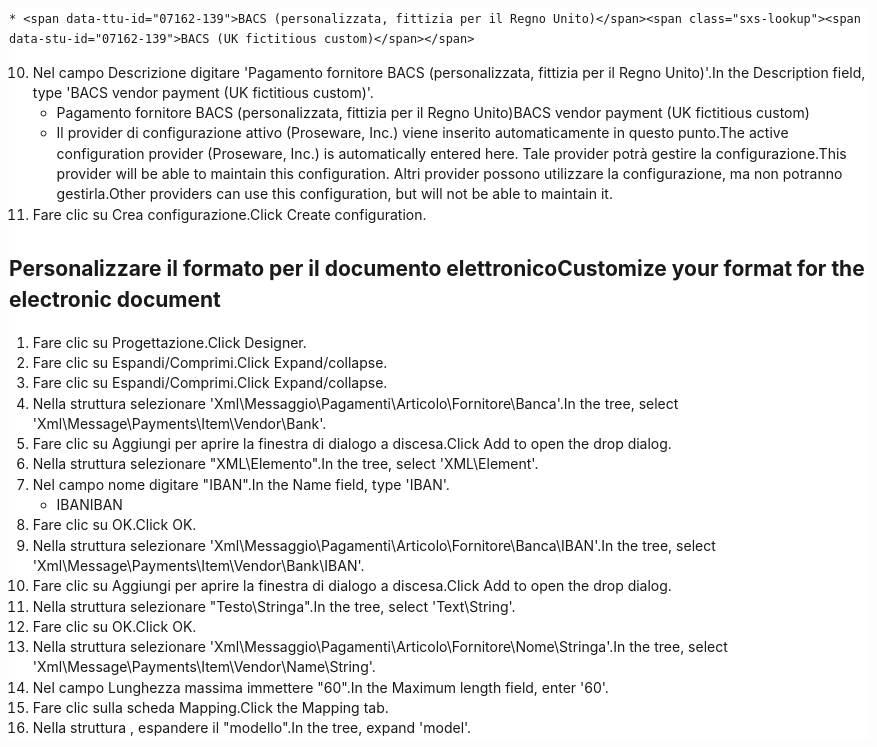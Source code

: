     * <span data-ttu-id="07162-139">BACS (personalizzata, fittizia per il Regno Unito)</span><span class="sxs-lookup"><span data-stu-id="07162-139">BACS (UK fictitious custom)</span></span>  
10. <span data-ttu-id="07162-140">Nel campo Descrizione digitare 'Pagamento fornitore BACS (personalizzata, fittizia per il Regno Unito)'.</span><span class="sxs-lookup"><span data-stu-id="07162-140">In the Description field, type 'BACS vendor payment (UK fictitious custom)'.</span></span>
    * <span data-ttu-id="07162-141">Pagamento fornitore BACS (personalizzata, fittizia per il Regno Unito)</span><span class="sxs-lookup"><span data-stu-id="07162-141">BACS vendor payment (UK fictitious custom)</span></span>  
    * <span data-ttu-id="07162-142">Il provider di configurazione attivo (Proseware, Inc.) viene inserito automaticamente in questo punto.</span><span class="sxs-lookup"><span data-stu-id="07162-142">The active configuration provider (Proseware, Inc.) is automatically entered here.</span></span> <span data-ttu-id="07162-143">Tale provider potrà gestire la configurazione.</span><span class="sxs-lookup"><span data-stu-id="07162-143">This provider will be able to maintain this configuration.</span></span> <span data-ttu-id="07162-144">Altri provider possono utilizzare la configurazione, ma non potranno gestirla.</span><span class="sxs-lookup"><span data-stu-id="07162-144">Other providers can use this configuration, but will not be able to maintain it.</span></span>  
11. <span data-ttu-id="07162-145">Fare clic su Crea configurazione.</span><span class="sxs-lookup"><span data-stu-id="07162-145">Click Create configuration.</span></span>

## <a name="customize-your-format-for-the-electronic-document"></a><span data-ttu-id="07162-146">Personalizzare il formato per il documento elettronico</span><span class="sxs-lookup"><span data-stu-id="07162-146">Customize your format for the electronic document</span></span>
1. <span data-ttu-id="07162-147">Fare clic su Progettazione.</span><span class="sxs-lookup"><span data-stu-id="07162-147">Click Designer.</span></span>
2. <span data-ttu-id="07162-148">Fare clic su Espandi/Comprimi.</span><span class="sxs-lookup"><span data-stu-id="07162-148">Click Expand/collapse.</span></span>
3. <span data-ttu-id="07162-149">Fare clic su Espandi/Comprimi.</span><span class="sxs-lookup"><span data-stu-id="07162-149">Click Expand/collapse.</span></span>
4. <span data-ttu-id="07162-150">Nella struttura selezionare 'Xml\Messaggio\Pagamenti\Articolo\Fornitore\Banca'.</span><span class="sxs-lookup"><span data-stu-id="07162-150">In the tree, select 'Xml\Message\Payments\Item\Vendor\Bank'.</span></span>
5. <span data-ttu-id="07162-151">Fare clic su Aggiungi per aprire la finestra di dialogo a discesa.</span><span class="sxs-lookup"><span data-stu-id="07162-151">Click Add to open the drop dialog.</span></span>
6. <span data-ttu-id="07162-152">Nella struttura selezionare "XML\Elemento".</span><span class="sxs-lookup"><span data-stu-id="07162-152">In the tree, select 'XML\Element'.</span></span>
7. <span data-ttu-id="07162-153">Nel campo nome digitare "IBAN".</span><span class="sxs-lookup"><span data-stu-id="07162-153">In the Name field, type 'IBAN'.</span></span>
    * <span data-ttu-id="07162-154">IBAN</span><span class="sxs-lookup"><span data-stu-id="07162-154">IBAN</span></span>  
8. <span data-ttu-id="07162-155">Fare clic su OK.</span><span class="sxs-lookup"><span data-stu-id="07162-155">Click OK.</span></span>
9. <span data-ttu-id="07162-156">Nella struttura selezionare 'Xml\Messaggio\Pagamenti\Articolo\Fornitore\Banca\IBAN'.</span><span class="sxs-lookup"><span data-stu-id="07162-156">In the tree, select 'Xml\Message\Payments\Item\Vendor\Bank\IBAN'.</span></span>
10. <span data-ttu-id="07162-157">Fare clic su Aggiungi per aprire la finestra di dialogo a discesa.</span><span class="sxs-lookup"><span data-stu-id="07162-157">Click Add to open the drop dialog.</span></span>
11. <span data-ttu-id="07162-158">Nella struttura selezionare "Testo\Stringa".</span><span class="sxs-lookup"><span data-stu-id="07162-158">In the tree, select 'Text\String'.</span></span>
12. <span data-ttu-id="07162-159">Fare clic su OK.</span><span class="sxs-lookup"><span data-stu-id="07162-159">Click OK.</span></span>
13. <span data-ttu-id="07162-160">Nella struttura selezionare 'Xml\Messaggio\Pagamenti\Articolo\Fornitore\Nome\Stringa'.</span><span class="sxs-lookup"><span data-stu-id="07162-160">In the tree, select 'Xml\Message\Payments\Item\Vendor\Name\String'.</span></span>
14. <span data-ttu-id="07162-161">Nel campo Lunghezza massima immettere "60".</span><span class="sxs-lookup"><span data-stu-id="07162-161">In the Maximum length field, enter '60'.</span></span>
15. <span data-ttu-id="07162-162">Fare clic sulla scheda Mapping.</span><span class="sxs-lookup"><span data-stu-id="07162-162">Click the Mapping tab.</span></span>
16. <span data-ttu-id="07162-163">Nella struttura , espandere il "modello".</span><span class="sxs-lookup"><span data-stu-id="07162-163">In the tree, expand 'model'.</span></span>